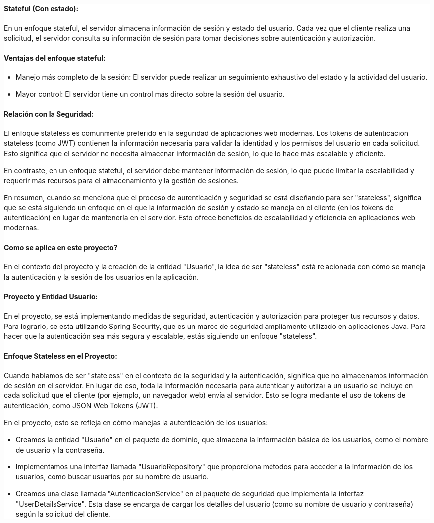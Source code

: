 #### Stateful (Con estado):

En un enfoque stateful, el servidor almacena información de sesión y estado del usuario. Cada vez que el cliente realiza una solicitud, el servidor consulta su información de sesión para tomar decisiones sobre autenticación y autorización.

#### Ventajas del enfoque stateful:

-   Manejo más completo de la sesión: El servidor puede realizar un seguimiento exhaustivo del estado y la actividad del usuario.

-   Mayor control: El servidor tiene un control más directo sobre la sesión del usuario.

#### Relación con la Seguridad:

El enfoque stateless es comúnmente preferido en la seguridad de aplicaciones web modernas. Los tokens de autenticación stateless (como JWT) contienen la información necesaria para validar la identidad y los permisos del usuario en cada solicitud. Esto significa que el servidor no necesita almacenar información de sesión, lo que lo hace más escalable y eficiente.

En contraste, en un enfoque stateful, el servidor debe mantener información de sesión, lo que puede limitar la escalabilidad y requerir más recursos para el almacenamiento y la gestión de sesiones.

En resumen, cuando se menciona que el proceso de autenticación y seguridad se está diseñando para ser "stateless", significa que se está siguiendo un enfoque en el que la información de sesión y estado se maneja en el cliente (en los tokens de autenticación) en lugar de mantenerla en el servidor. Esto ofrece beneficios de escalabilidad y eficiencia en aplicaciones web modernas.

#### Como se aplica en este proyecto?

En el contexto del proyecto y la creación de la entidad "Usuario", la idea de ser "stateless" está relacionada con cómo se maneja la autenticación y la sesión de los usuarios en la aplicación.

#### Proyecto y Entidad Usuario:

En el proyecto, se está implementando medidas de seguridad, autenticación y autorización para proteger tus recursos y datos. Para lograrlo, se esta utilizando Spring Security, que es un marco de seguridad ampliamente utilizado en aplicaciones Java. Para hacer que la autenticación sea más segura y escalable, estás siguiendo un enfoque "stateless".

#### Enfoque Stateless en el Proyecto:

Cuando hablamos de ser "stateless" en el contexto de la seguridad y la autenticación, significa que no almacenamos información de sesión en el servidor. En lugar de eso, toda la información necesaria para autenticar y autorizar a un usuario se incluye en cada solicitud que el cliente (por ejemplo, un navegador web) envía al servidor. Esto se logra mediante el uso de tokens de autenticación, como JSON Web Tokens (JWT).

En el proyecto, esto se refleja en cómo manejas la autenticación de los usuarios:

-   Creamos la entidad "Usuario" en el paquete de dominio, que almacena la información básica de los usuarios, como el nombre de usuario y la contraseña.

-   Implementamos una interfaz llamada "UsuarioRepository" que proporciona métodos para acceder a la información de los usuarios, como buscar usuarios por su nombre de usuario.

-   Creamos una clase llamada "AutenticacionService" en el paquete de seguridad que implementa la interfaz "UserDetailsService". Esta clase se encarga de cargar los detalles del usuario (como su nombre de usuario y contraseña) según la solicitud del cliente.
